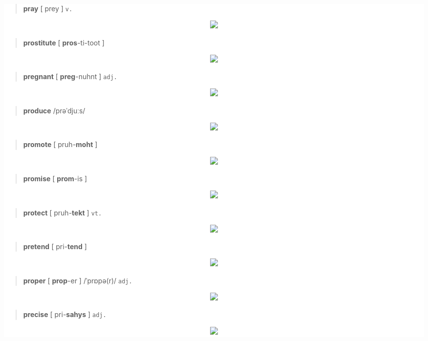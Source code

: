 > **pray** [ prey ] `v.`
<div align=center>
<img src="../_images/life/english_words/pray.jpg" width="300">
</div>

> **prostitute**  [ **pros**-ti-toot ]
<div align=center>
<img src="../_images/life/english_words/prostitute.jpg" width="300">
</div>

> **pregnant**  [ **preg**-nuhnt ] `adj.`
<div align=center>
<img src="../_images/life/english_words/pregnant.jpg" width="300">
</div>

> **produce**   /prəˈdjuːs/ 
<div align=center>
<img src="../_images/life/english_words/produce.jpg" width="300">
</div>

> **promote**  [ pruh-**moht** ]
<div align=center>
<img src="../_images/life/english_words/promote.jpg" width="300">
</div>

> **promise**  [ **prom**-is ]
<div align=center>
<img src="../_images/life/english_words/promise.jpg" width="300">
</div>

> **protect**  [ pruh-**tekt** ] `vt.`
<div align=center>
<img src="../_images/life/english_words/protect.jpg" width="300">
</div>

> **pretend**  [ pri-**tend** ]
<div align=center>
<img src="../_images/life/english_words/pretend.png" width="300">
</div>

> **proper**  [ **prop**-er ] /ˈprɒpə(r)/ `adj.`
<div align=center>
<img src="../_images/life/english_words/proper.jpg" width="300">
</div>

> **precise**  [ pri-**sahys** ] `adj.`
<div align=center>
<img src="../_images/life/english_words/precise.jpg" width="300">
</div>
